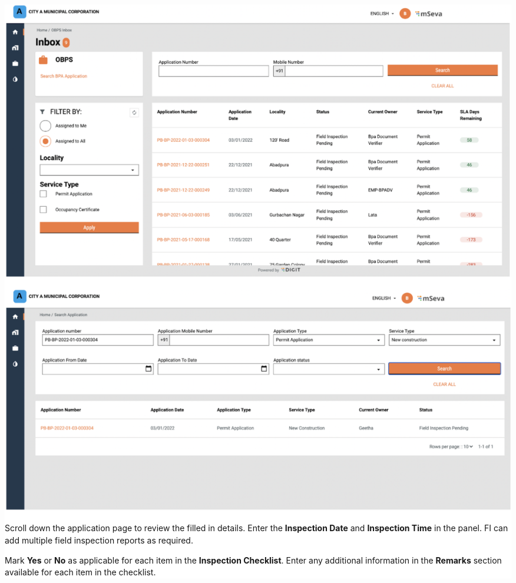 ![](<../../../../.gitbook/assets/Screenshot 2022-01-27 at 2.42.32 PM.png>)

![](<../../../../.gitbook/assets/Screenshot 2022-01-27 at 2.42.47 PM.png>)

Scroll down the application page to review the filled in details. Enter the **Inspection Date** and **Inspection Time** in the panel. FI can add multiple field inspection reports as required.

Mark **Yes** or **No** as applicable for each item in the **Inspection Checklist**. Enter any additional information in the **Remarks** section available for each item in the checklist.
